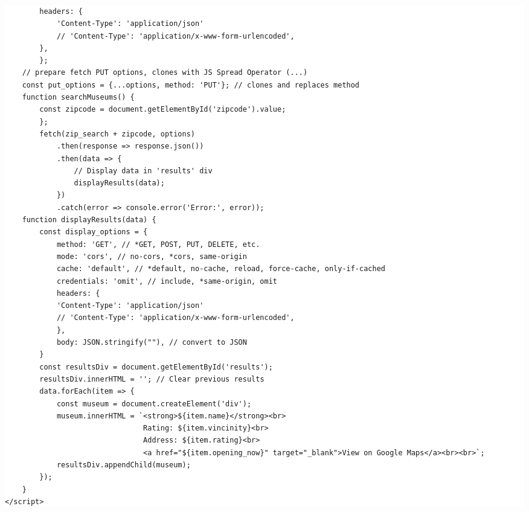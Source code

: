             headers: {
                'Content-Type': 'application/json'
                // 'Content-Type': 'application/x-www-form-urlencoded',
            },
            };
        // prepare fetch PUT options, clones with JS Spread Operator (...)
        const put_options = {...options, method: 'PUT'}; // clones and replaces method
        function searchMuseums() {
            const zipcode = document.getElementById('zipcode').value;
            };
            fetch(zip_search + zipcode, options)
                .then(response => response.json())
                .then(data => {
                    // Display data in 'results' div
                    displayResults(data);
                })
                .catch(error => console.error('Error:', error));
        function displayResults(data) {
            const display_options = {
                method: 'GET', // *GET, POST, PUT, DELETE, etc.
                mode: 'cors', // no-cors, *cors, same-origin
                cache: 'default', // *default, no-cache, reload, force-cache, only-if-cached
                credentials: 'omit', // include, *same-origin, omit
                headers: {
                'Content-Type': 'application/json'
                // 'Content-Type': 'application/x-www-form-urlencoded',
                },
                body: JSON.stringify(""), // convert to JSON   
            }
            const resultsDiv = document.getElementById('results');
            resultsDiv.innerHTML = ''; // Clear previous results
            data.forEach(item => {
                const museum = document.createElement('div');
                museum.innerHTML = `<strong>${item.name}</strong><br>
                                    Rating: ${item.vincinity}<br>
                                    Address: ${item.rating}<br>
                                    <a href="${item.opening_now}" target="_blank">View on Google Maps</a><br><br>`;
                resultsDiv.appendChild(museum);
            });
        }
    </script>
</body>
</html>
